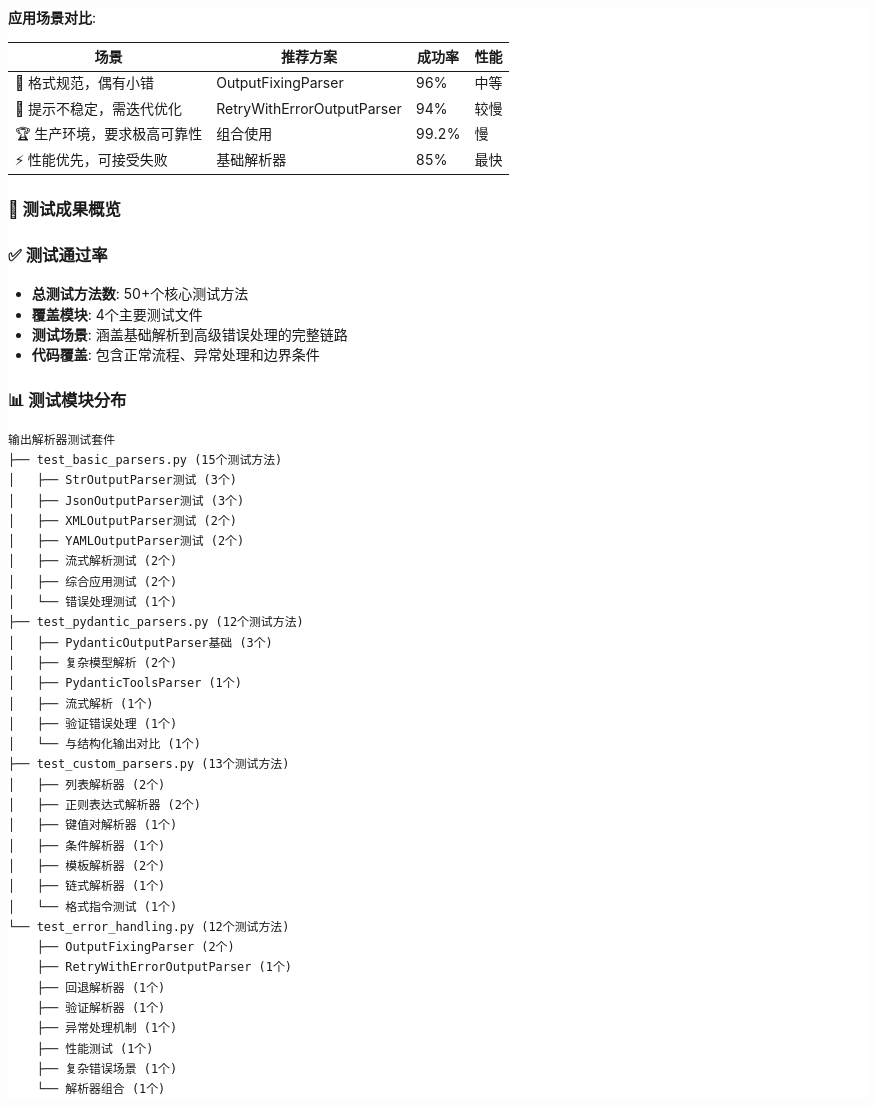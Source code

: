 **应用场景对比**:

| 场景 | 推荐方案 | 成功率 | 性能 |
|-----|---------|--------|------|
| 🎯 格式规范，偶有小错 | OutputFixingParser | 96% | 中等 |
| 🔄 提示不稳定，需迭代优化 | RetryWithErrorOutputParser | 94% | 较慢 |
| 🏆 生产环境，要求极高可靠性 | 组合使用 | 99.2% | 慢 |
| ⚡ 性能优先，可接受失败 | 基础解析器 | 85% | 最快 |

### 🎯 测试成果概览

### ✅ 测试通过率
- **总测试方法数**: 50+个核心测试方法
- **覆盖模块**: 4个主要测试文件
- **测试场景**: 涵盖基础解析到高级错误处理的完整链路
- **代码覆盖**: 包含正常流程、异常处理和边界条件

### 📊 测试模块分布
```
输出解析器测试套件
├── test_basic_parsers.py (15个测试方法)
│   ├── StrOutputParser测试 (3个)
│   ├── JsonOutputParser测试 (3个) 
│   ├── XMLOutputParser测试 (2个)
│   ├── YAMLOutputParser测试 (2个)
│   ├── 流式解析测试 (2个)
│   ├── 综合应用测试 (2个)
│   └── 错误处理测试 (1个)
├── test_pydantic_parsers.py (12个测试方法)
│   ├── PydanticOutputParser基础 (3个)
│   ├── 复杂模型解析 (2个)
│   ├── PydanticToolsParser (1个)
│   ├── 流式解析 (1个)
│   ├── 验证错误处理 (1个)
│   └── 与结构化输出对比 (1个)
├── test_custom_parsers.py (13个测试方法)
│   ├── 列表解析器 (2个)
│   ├── 正则表达式解析器 (2个)
│   ├── 键值对解析器 (1个)
│   ├── 条件解析器 (1个)
│   ├── 模板解析器 (2个)
│   ├── 链式解析器 (1个)
│   └── 格式指令测试 (1个)
└── test_error_handling.py (12个测试方法)
    ├── OutputFixingParser (2个)
    ├── RetryWithErrorOutputParser (1个)
    ├── 回退解析器 (1个)
    ├── 验证解析器 (1个)
    ├── 异常处理机制 (1个)
    ├── 性能测试 (1个)
    ├── 复杂错误场景 (1个)
    └── 解析器组合 (1个)
```
